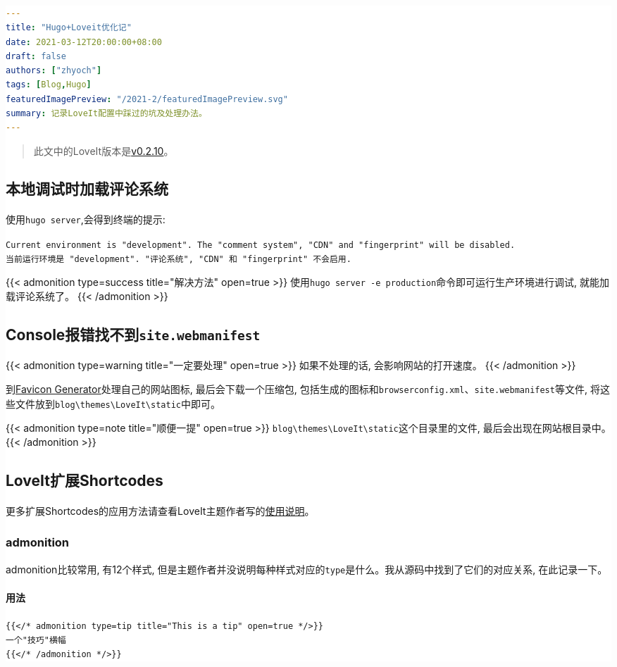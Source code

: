 ```yaml
---
title: "Hugo+Loveit优化记"
date: 2021-03-12T20:00:00+08:00
draft: false
authors: ["zhyoch"]
tags: [Blog,Hugo]
featuredImagePreview: "/2021-2/featuredImagePreview.svg"
summary: 记录LoveIt配置中踩过的坑及处理办法。
---
```


> 此文中的LoveIt版本是[v0.2.10](https://github.com/dillonzq/LoveIt/releases/tag/v0.2.10)。

## 本地调试时加载评论系统

使用`hugo server`,会得到终端的提示: 

```shell
Current environment is "development". The "comment system", "CDN" and "fingerprint" will be disabled.
当前运行环境是 "development". "评论系统", "CDN" 和 "fingerprint" 不会启用.
```

{{< admonition type=success title="解决方法" open=true >}}
使用`hugo server -e production`命令即可运行生产环境进行调试, 就能加载评论系统了。
{{< /admonition >}}

## Console报错找不到`site.webmanifest`

{{< admonition type=warning title="一定要处理" open=true >}}
如果不处理的话, 会影响网站的打开速度。
{{< /admonition >}}

到[Favicon Generator](https://realfavicongenerator.net/)处理自己的网站图标, 最后会下载一个压缩包, 包括生成的图标和`browserconfig.xml`、`site.webmanifest`等文件, 将这些文件放到`blog\themes\LoveIt\static`中即可。

{{< admonition type=note title="顺便一提" open=true >}}
`blog\themes\LoveIt\static`这个目录里的文件, 最后会出现在网站根目录中。
{{< /admonition >}}

## LoveIt扩展Shortcodes

更多扩展Shortcodes的应用方法请查看LoveIt主题作者写的[使用说明](https://hugoloveit.com/zh-cn/theme-documentation-extended-shortcodes/)。

### admonition

admonition比较常用, 有12个样式, 但是主题作者并没说明每种样式对应的`type`是什么。我从源码中找到了它们的对应关系, 在此记录一下。

#### 用法

```markdown
{{</* admonition type=tip title="This is a tip" open=true */>}}
一个"技巧"横幅
{{</* /admonition */>}}
```
